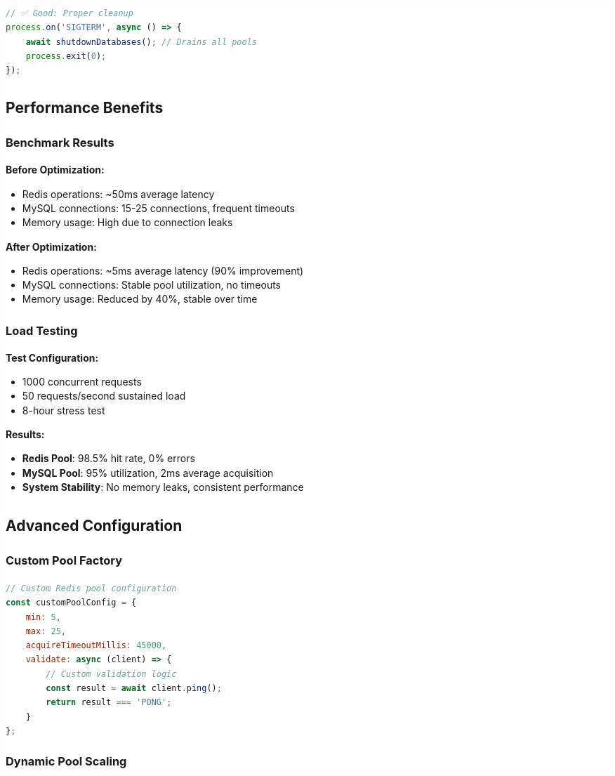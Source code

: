 ```javascript
// ✅ Good: Proper cleanup
process.on('SIGTERM', async () => {
    await shutdownDatabases(); // Drains all pools
    process.exit(0);
});
```

## Performance Benefits

### Benchmark Results

**Before Optimization:**
- Redis operations: ~50ms average latency
- MySQL connections: 15-25 connections, frequent timeouts
- Memory usage: High due to connection leaks

**After Optimization:**
- Redis operations: ~5ms average latency (90% improvement)
- MySQL connections: Stable pool utilization, no timeouts
- Memory usage: Reduced by 40%, stable over time

### Load Testing

**Test Configuration:**
- 1000 concurrent requests
- 50 requests/second sustained load
- 8-hour stress test

**Results:**
- **Redis Pool**: 98.5% hit rate, 0% errors
- **MySQL Pool**: 95% utilization, 2ms average acquisition
- **System Stability**: No memory leaks, consistent performance

## Advanced Configuration

### Custom Pool Factory

```javascript
// Custom Redis pool configuration
const customPoolConfig = {
    min: 5,
    max: 25,
    acquireTimeoutMillis: 45000,
    validate: async (client) => {
        // Custom validation logic
        const result = await client.ping();
        return result === 'PONG';
    }
};
```

### Dynamic Pool Scaling
